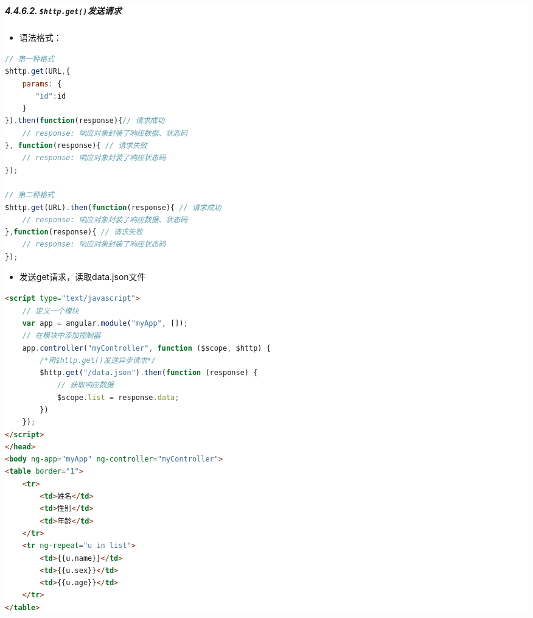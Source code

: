 ##### 4.4.6.2. `$http.get()`发送请求

- 语法格式：

```js
// 第一种格式
$http.get(URL,{
    params: {
       "id":id
    }
}).then(function(response){// 请求成功
	// response: 响应对象封装了响应数据、状态码
}, function(response){ // 请求失败
	// response: 响应对象封装了响应状态码
});

// 第二种格式
$http.get(URL).then(function(response){ // 请求成功
	// response: 响应对象封装了响应数据、状态码
},function(response){ // 请求失败
	// response: 响应对象封装了响应状态码
});
```

- 发送get请求，读取data.json文件

```html
<script type="text/javascript">
    // 定义一个模块
    var app = angular.module("myApp", []);
    // 在模块中添加控制器
    app.controller("myController", function ($scope, $http) {
        /*用$http.get()发送异步请求*/
        $http.get("/data.json").then(function (response) {
            // 获取响应数据
            $scope.list = response.data;
        })
    });
</script>
</head>
<body ng-app="myApp" ng-controller="myController">
<table border="1">
    <tr>
        <td>姓名</td>
        <td>性别</td>
        <td>年龄</td>
    </tr>
    <tr ng-repeat="u in list">
        <td>{{u.name}}</td>
        <td>{{u.sex}}</td>
        <td>{{u.age}}</td>
    </tr>
</table>
```
